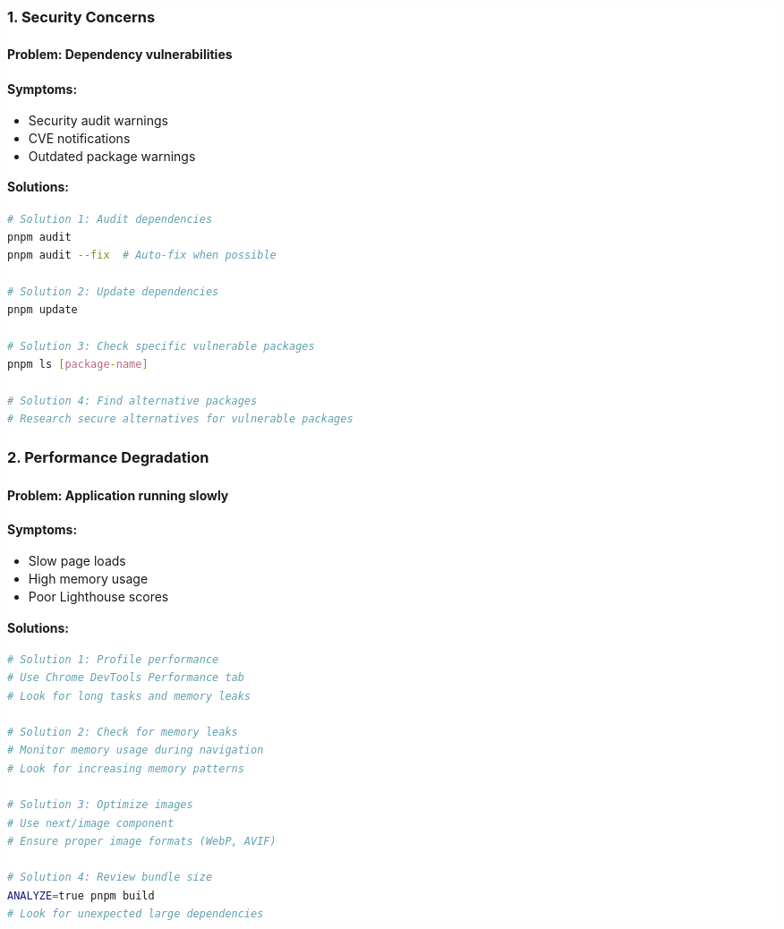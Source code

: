 ### 1. Security Concerns

#### Problem: Dependency vulnerabilities

**Symptoms:**

- Security audit warnings
- CVE notifications
- Outdated package warnings

**Solutions:**

```bash
# Solution 1: Audit dependencies
pnpm audit
pnpm audit --fix  # Auto-fix when possible

# Solution 2: Update dependencies
pnpm update

# Solution 3: Check specific vulnerable packages
pnpm ls [package-name]

# Solution 4: Find alternative packages
# Research secure alternatives for vulnerable packages
```

### 2. Performance Degradation

#### Problem: Application running slowly

**Symptoms:**

- Slow page loads
- High memory usage
- Poor Lighthouse scores

**Solutions:**

```bash
# Solution 1: Profile performance
# Use Chrome DevTools Performance tab
# Look for long tasks and memory leaks

# Solution 2: Check for memory leaks
# Monitor memory usage during navigation
# Look for increasing memory patterns

# Solution 3: Optimize images
# Use next/image component
# Ensure proper image formats (WebP, AVIF)

# Solution 4: Review bundle size
ANALYZE=true pnpm build
# Look for unexpected large dependencies
```
